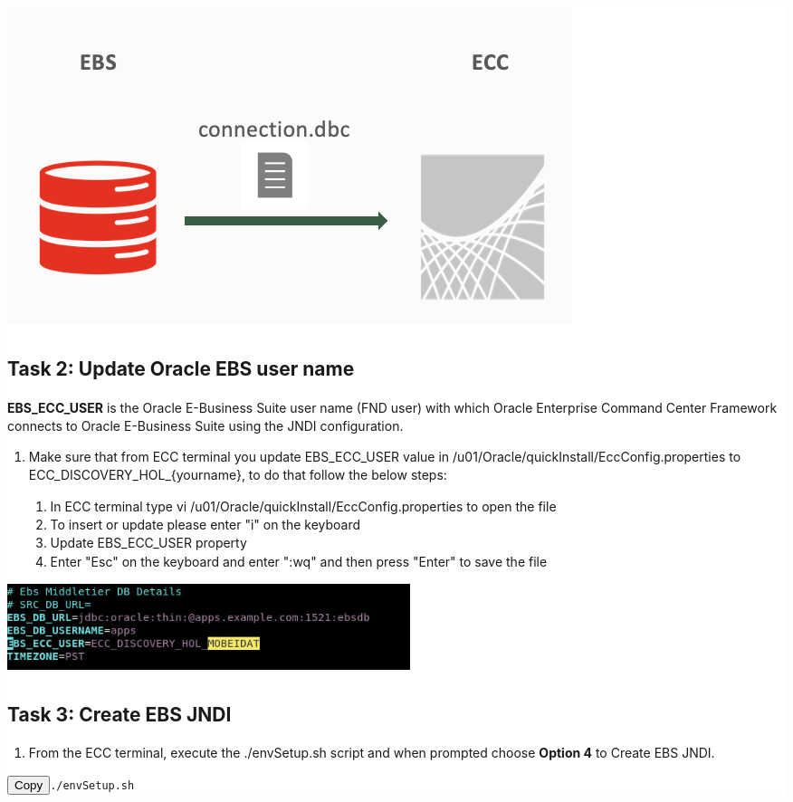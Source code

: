 ![Image alt text](images/fndnode.png)

## Task 2: Update Oracle EBS user name 

**EBS\_ECC\_USER** is the Oracle E-Business Suite user name (FND user) with which Oracle Enterprise Command Center Framework connects to Oracle E-Business Suite using the JNDI configuration. 

1.  Make sure that from ECC terminal you update EBS\_ECC\_USER value in /u01/Oracle/quickInstall/EccConfig.properties  to ECC\_DISCOVERY\_HOL\_{yourname}, to do that follow the below steps:

     1. In ECC terminal type vi /u01/Oracle/quickInstall/EccConfig.properties to open the file
     2. To insert or update please enter "i" on the keyboard
     3. Update EBS\_ECC\_USER property
     4. Enter "Esc" on the keyboard and enter ":wq" and then press "Enter" to save the file

![Image alt text](images/namechange.png)



## Task 3: Create EBS JNDI

1. From the ECC terminal, execute the ./envSetup.sh script and when prompted choose **Option 4** to Create EBS JNDI.

<pre><button class="copy-button" title="Copy text to clipboard">Copy</button><code class="hljs apache"><span class="copy-code"><span class="hljs-attribute">./envSetup.sh
</span></code></pre></li>
